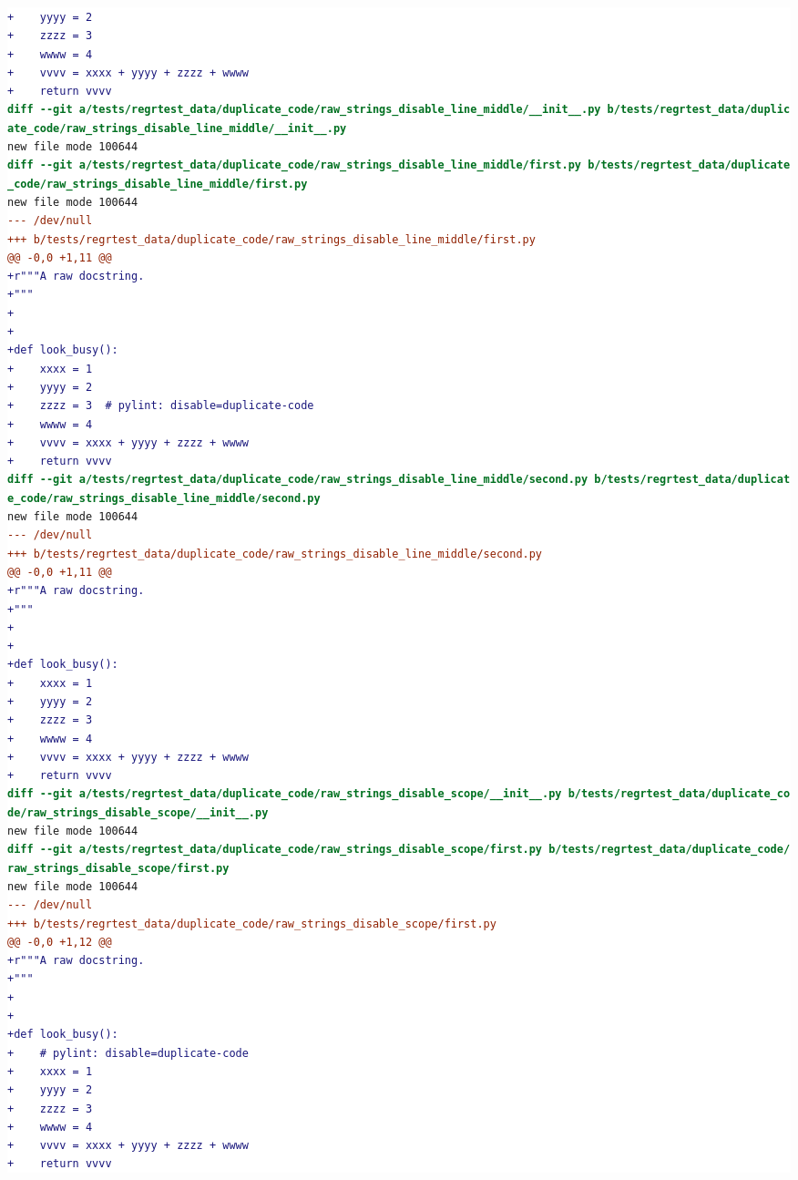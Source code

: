 ```diff
+    yyyy = 2
+    zzzz = 3
+    wwww = 4
+    vvvv = xxxx + yyyy + zzzz + wwww
+    return vvvv
diff --git a/tests/regrtest_data/duplicate_code/raw_strings_disable_line_middle/__init__.py b/tests/regrtest_data/duplicate_code/raw_strings_disable_line_middle/__init__.py
new file mode 100644
diff --git a/tests/regrtest_data/duplicate_code/raw_strings_disable_line_middle/first.py b/tests/regrtest_data/duplicate_code/raw_strings_disable_line_middle/first.py
new file mode 100644
--- /dev/null
+++ b/tests/regrtest_data/duplicate_code/raw_strings_disable_line_middle/first.py
@@ -0,0 +1,11 @@
+r"""A raw docstring.
+"""
+
+
+def look_busy():
+    xxxx = 1
+    yyyy = 2
+    zzzz = 3  # pylint: disable=duplicate-code
+    wwww = 4
+    vvvv = xxxx + yyyy + zzzz + wwww
+    return vvvv
diff --git a/tests/regrtest_data/duplicate_code/raw_strings_disable_line_middle/second.py b/tests/regrtest_data/duplicate_code/raw_strings_disable_line_middle/second.py
new file mode 100644
--- /dev/null
+++ b/tests/regrtest_data/duplicate_code/raw_strings_disable_line_middle/second.py
@@ -0,0 +1,11 @@
+r"""A raw docstring.
+"""
+
+
+def look_busy():
+    xxxx = 1
+    yyyy = 2
+    zzzz = 3
+    wwww = 4
+    vvvv = xxxx + yyyy + zzzz + wwww
+    return vvvv
diff --git a/tests/regrtest_data/duplicate_code/raw_strings_disable_scope/__init__.py b/tests/regrtest_data/duplicate_code/raw_strings_disable_scope/__init__.py
new file mode 100644
diff --git a/tests/regrtest_data/duplicate_code/raw_strings_disable_scope/first.py b/tests/regrtest_data/duplicate_code/raw_strings_disable_scope/first.py
new file mode 100644
--- /dev/null
+++ b/tests/regrtest_data/duplicate_code/raw_strings_disable_scope/first.py
@@ -0,0 +1,12 @@
+r"""A raw docstring.
+"""
+
+
+def look_busy():
+    # pylint: disable=duplicate-code
+    xxxx = 1
+    yyyy = 2
+    zzzz = 3
+    wwww = 4
+    vvvv = xxxx + yyyy + zzzz + wwww
+    return vvvv
```